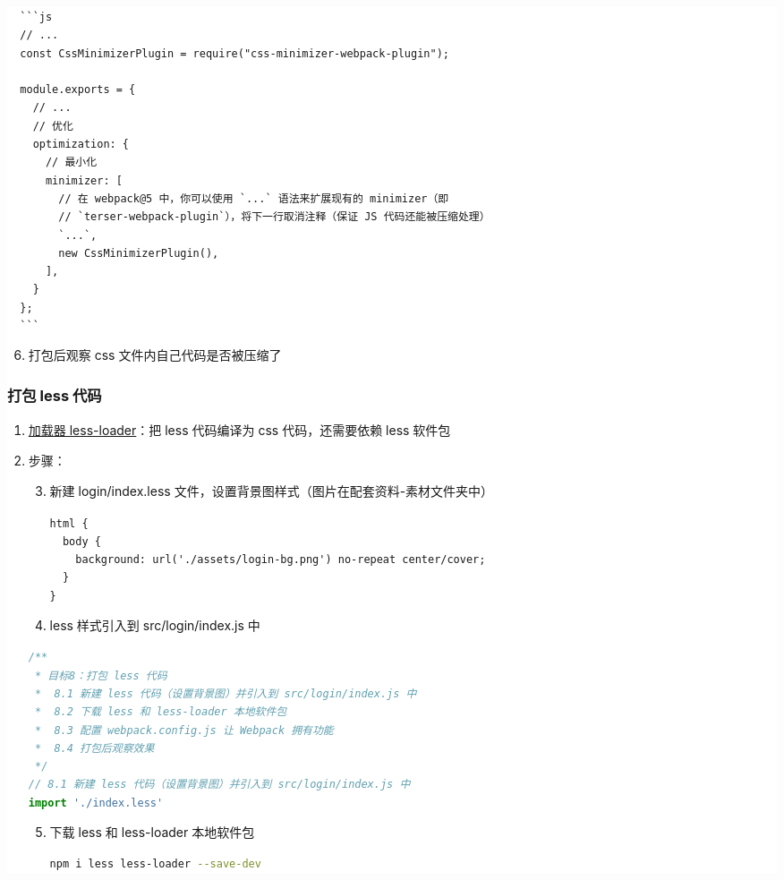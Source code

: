       ```js
      // ...
      const CssMinimizerPlugin = require("css-minimizer-webpack-plugin");
      
      module.exports = {
        // ...
        // 优化
        optimization: {
          // 最小化
          minimizer: [
            // 在 webpack@5 中，你可以使用 `...` 语法来扩展现有的 minimizer（即 
            // `terser-webpack-plugin`），将下一行取消注释（保证 JS 代码还能被压缩处理）
            `...`,
            new CssMinimizerPlugin(),
          ],
        }
      };
      ```

   6. 打包后观察 css 文件内自己代码是否被压缩了
### 打包 less 代码

1. [加载器 less-loader](https://webpack.docschina.org/loaders/less-loader/)：把 less 代码编译为 css 代码，还需要依赖 less 软件包

2. 步骤：

   3. 新建 login/index.less 文件，设置背景图样式（图片在配套资料-素材文件夹中）

      ```less
      html {
        body {
          background: url('./assets/login-bg.png') no-repeat center/cover;
        }
      }
      ```
   4.  less 样式引入到 src/login/index.js 中

      ```js
      /**
       * 目标8：打包 less 代码
       *  8.1 新建 less 代码（设置背景图）并引入到 src/login/index.js 中
       *  8.2 下载 less 和 less-loader 本地软件包
       *  8.3 配置 webpack.config.js 让 Webpack 拥有功能
       *  8.4 打包后观察效果
       */
      // 8.1 新建 less 代码（设置背景图）并引入到 src/login/index.js 中
      import './index.less'
      ```

   5. 下载 less 和 less-loader 本地软件包

      ```bash
      npm i less less-loader --save-dev
      ```
